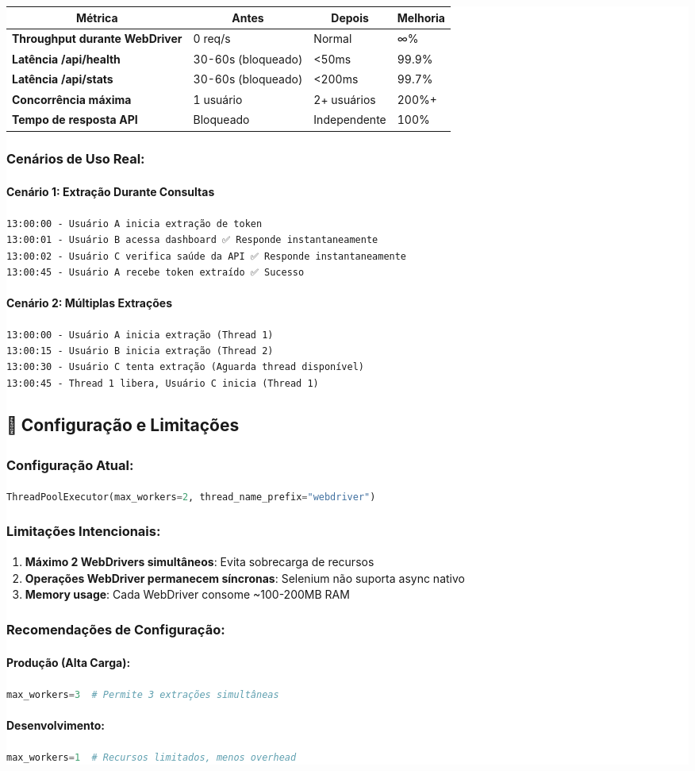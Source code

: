 | Métrica | Antes | Depois | Melhoria |
|---------|-------|--------|----------|
| **Throughput durante WebDriver** | 0 req/s | Normal | ∞% |
| **Latência /api/health** | 30-60s (bloqueado) | <50ms | 99.9% |
| **Latência /api/stats** | 30-60s (bloqueado) | <200ms | 99.7% |
| **Concorrência máxima** | 1 usuário | 2+ usuários | 200%+ |
| **Tempo de resposta API** | Bloqueado | Independente | 100% |

### **Cenários de Uso Real:**

#### **Cenário 1: Extração Durante Consultas**
```
13:00:00 - Usuário A inicia extração de token
13:00:01 - Usuário B acessa dashboard ✅ Responde instantaneamente
13:00:02 - Usuário C verifica saúde da API ✅ Responde instantaneamente
13:00:45 - Usuário A recebe token extraído ✅ Sucesso
```

#### **Cenário 2: Múltiplas Extrações**
```
13:00:00 - Usuário A inicia extração (Thread 1)
13:00:15 - Usuário B inicia extração (Thread 2)
13:00:30 - Usuário C tenta extração (Aguarda thread disponível)
13:00:45 - Thread 1 libera, Usuário C inicia (Thread 1)
```

## 🔧 Configuração e Limitações

### **Configuração Atual:**
```python
ThreadPoolExecutor(max_workers=2, thread_name_prefix="webdriver")
```

### **Limitações Intencionais:**
1. **Máximo 2 WebDrivers simultâneos**: Evita sobrecarga de recursos
2. **Operações WebDriver permanecem síncronas**: Selenium não suporta async nativo
3. **Memory usage**: Cada WebDriver consome ~100-200MB RAM

### **Recomendações de Configuração:**

#### **Produção (Alta Carga):**
```python
max_workers=3  # Permite 3 extrações simultâneas
```

#### **Desenvolvimento:**
```python
max_workers=1  # Recursos limitados, menos overhead
```
